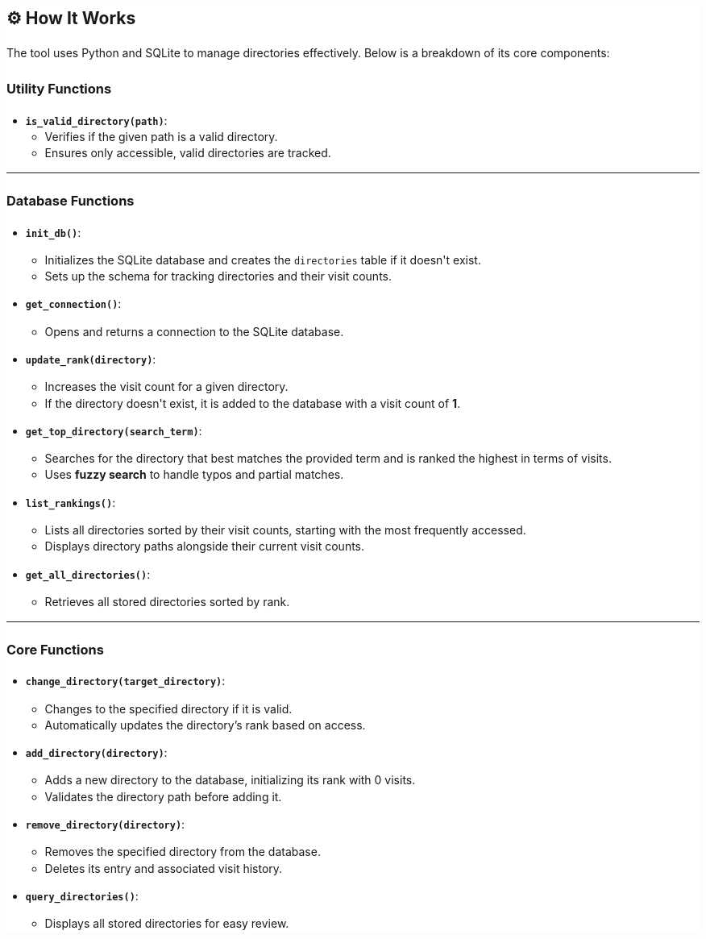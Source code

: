 ## ⚙ How It Works

The tool uses Python and SQLite to manage directories effectively. Below is a breakdown of its core components:

### **Utility Functions**

- **`is_valid_directory(path)`**:
   - Verifies if the given path is a valid directory.
   - Ensures only accessible, valid directories are tracked.

---

### **Database Functions**

- **`init_db()`**:
   - Initializes the SQLite database and creates the `directories` table if it doesn't exist.
   - Sets up the schema for tracking directories and their visit counts.

- **`get_connection()`**:
   - Opens and returns a connection to the SQLite database.

- **`update_rank(directory)`**:
   - Increases the visit count for a given directory.
   - If the directory doesn't exist, it is added to the database with a visit count of **1**.

- **`get_top_directory(search_term)`**:
   - Searches for the directory that best matches the provided term and is ranked the highest in terms of visits.
   - Uses **fuzzy search** to handle typos and partial matches.

- **`list_rankings()`**:
   - Lists all directories sorted by their visit counts, starting with the most frequently accessed.
   - Displays directory paths alongside their current visit counts.

- **`get_all_directories()`**:
   - Retrieves all stored directories sorted by rank.

---

### **Core Functions**

- **`change_directory(target_directory)`**:
   - Changes to the specified directory if it is valid.
   - Automatically updates the directory’s rank based on access.

- **`add_directory(directory)`**:
   - Adds a new directory to the database, initializing its rank with 0 visits.
   - Validates the directory path before adding it.

- **`remove_directory(directory)`**:
   - Removes the specified directory from the database.
   - Deletes its entry and associated visit history.

- **`query_directories()`**:
   - Displays all stored directories for easy review.
